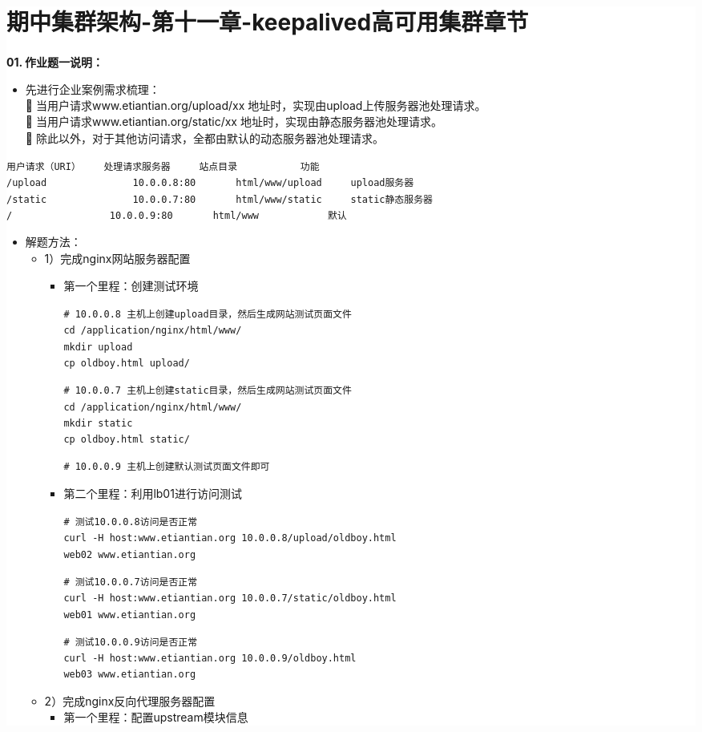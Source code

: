 
期中集群架构-第十一章-keepalived高可用集群章节
======================================================================

__01. 作业题一说明：__<br>
- 先进行企业案例需求梳理：<br>
	当用户请求www.etiantian.org/upload/xx 地址时，实现由upload上传服务器池处理请求。<br>
	当用户请求www.etiantian.org/static/xx 地址时，实现由静态服务器池处理请求。<br>
	除此以外，对于其他访问请求，全都由默认的动态服务器池处理请求。<br>

 ```
 用户请求（URI）	  处理请求服务器	  站点目录	         功能
 /upload	           10.0.0.8:80	     html/www/upload	 upload服务器
 /static	           10.0.0.7:80	     html/www/static	 static静态服务器
 /	               10.0.0.9:80	     html/www	         默认
 ```


- 解题方法：
     - 1）完成nginx网站服务器配置
        - 第一个里程：创建测试环境<br>
            ```
            # 10.0.0.8 主机上创建upload目录，然后生成网站测试页面文件
            cd /application/nginx/html/www/
            mkdir upload
            cp oldboy.html upload/
            ```

            ```
            # 10.0.0.7 主机上创建static目录，然后生成网站测试页面文件
            cd /application/nginx/html/www/
            mkdir static
            cp oldboy.html static/
            ```
            ```
            # 10.0.0.9 主机上创建默认测试页面文件即可
            ```

        - 第二个里程：利用lb01进行访问测试
            ```
	        # 测试10.0.0.8访问是否正常
	        curl -H host:www.etiantian.org 10.0.0.8/upload/oldboy.html
            web02 www.etiantian.org
            ```
            ```
	        # 测试10.0.0.7访问是否正常
	        curl -H host:www.etiantian.org 10.0.0.7/static/oldboy.html
            web01 www.etiantian.org
            ```
            ```
            # 测试10.0.0.9访问是否正常
	        curl -H host:www.etiantian.org 10.0.0.9/oldboy.html
            web03 www.etiantian.org
            ```
    - 2）完成nginx反向代理服务器配置
        - 第一个里程：配置upstream模块信息
            ```